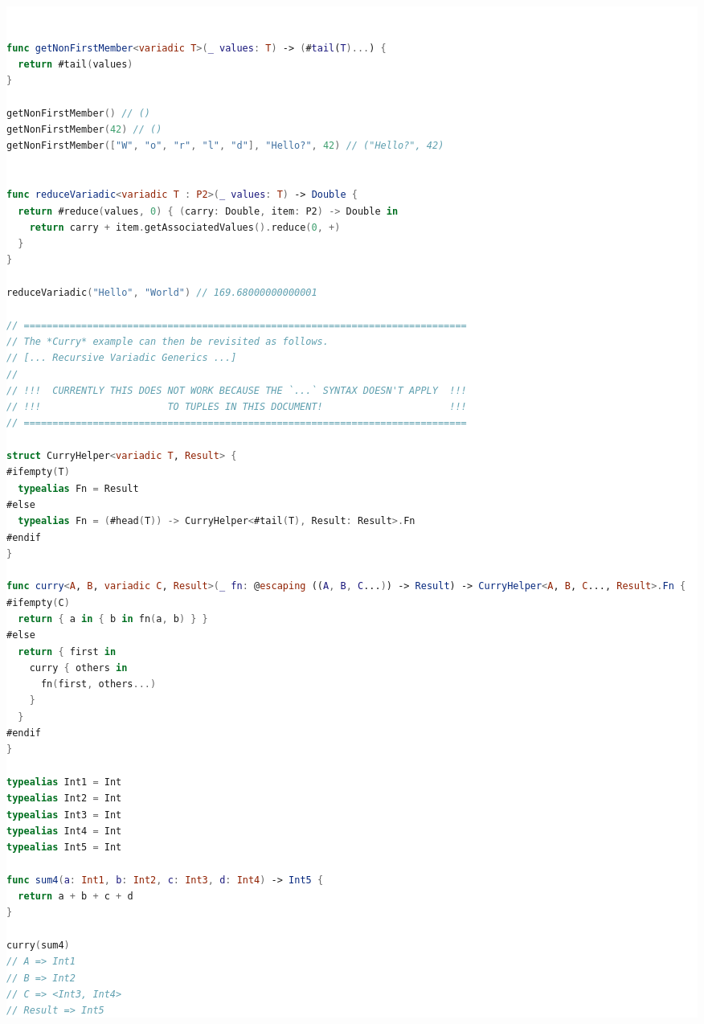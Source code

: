 ```swift


func getNonFirstMember<variadic T>(_ values: T) -> (#tail(T)...) {
  return #tail(values)
}

getNonFirstMember() // ()
getNonFirstMember(42) // ()
getNonFirstMember(["W", "o", "r", "l", "d"], "Hello?", 42) // ("Hello?", 42)


func reduceVariadic<variadic T : P2>(_ values: T) -> Double {
  return #reduce(values, 0) { (carry: Double, item: P2) -> Double in
    return carry + item.getAssociatedValues().reduce(0, +)
  }
}

reduceVariadic("Hello", "World") // 169.68000000000001

// =============================================================================
// The *Curry* example can then be revisited as follows.
// [... Recursive Variadic Generics ...]
//
// !!!  CURRENTLY THIS DOES NOT WORK BECAUSE THE `...` SYNTAX DOESN'T APPLY  !!!
// !!!                      TO TUPLES IN THIS DOCUMENT!                      !!!
// =============================================================================

struct CurryHelper<variadic T, Result> {
#ifempty(T)
  typealias Fn = Result
#else
  typealias Fn = (#head(T)) -> CurryHelper<#tail(T), Result: Result>.Fn
#endif
}

func curry<A, B, variadic C, Result>(_ fn: @escaping ((A, B, C...)) -> Result) -> CurryHelper<A, B, C..., Result>.Fn {
#ifempty(C)
  return { a in { b in fn(a, b) } }
#else
  return { first in
    curry { others in
      fn(first, others...)
    }
  }
#endif
}

typealias Int1 = Int
typealias Int2 = Int
typealias Int3 = Int
typealias Int4 = Int
typealias Int5 = Int

func sum4(a: Int1, b: Int2, c: Int3, d: Int4) -> Int5 {
  return a + b + c + d
}

curry(sum4)
// A => Int1
// B => Int2
// C => <Int3, Int4>
// Result => Int5
```